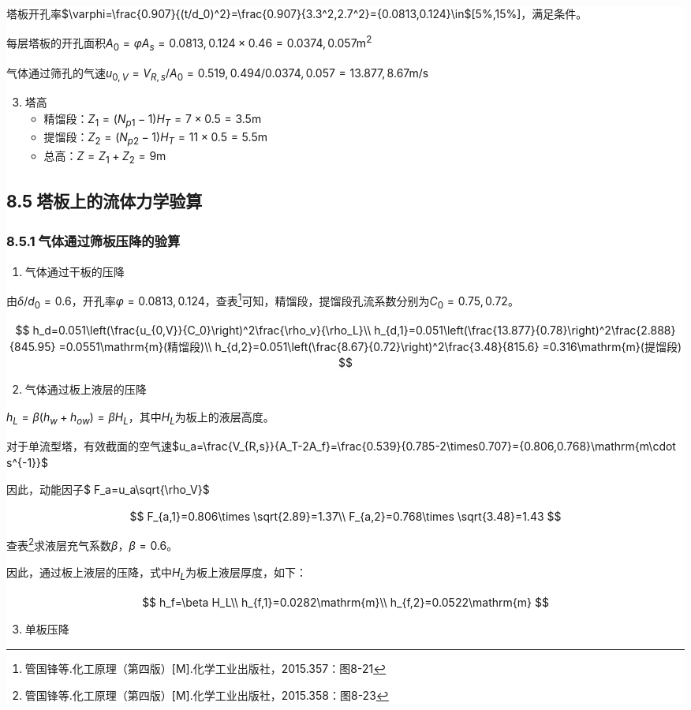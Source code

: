    塔板开孔率$\varphi=\frac{0.907}{(t/d_0)^2}=\frac{0.907}{3.3^2,2.7^2}={0.0813,0.124}\in$[5%,15%]，满足条件。

   每层塔板的开孔面积$A_0=\varphi A_s={0.0813,0.124}\times 0.46={0.0374,0.057}\mathrm{m^2}$

   气体通过筛孔的气速$u_{0,V}=V_{R,s}/A_0={0.519,0.494}/{0.0374,0.057}={13.877, 8.67}\mathrm{m/s}$

3. 塔高
    - 精馏段：$Z_1=(N_{p1}-1)H_T=7\times0.5=3.5\mathrm{m}$
    - 提馏段：$Z_2=(N_{p2}-1)H_T=11\times0.5=5.5\mathrm{m}$
    - 总高：$Z=Z_1+Z_2=9\mathrm{m}$

## 8.5 塔板上的流体力学验算

### 8.5.1 气体通过筛板压降的验算

1. 气体通过干板的压降

由$\delta/d_0=0.6$，开孔率$\varphi={0.0813,0.124}$，查表[^chart851]可知，精馏段，提馏段孔流系数分别为$C_0={0.75,0.72}$。

[^chart851]:管国锋等.化工原理（第四版）[M].化学工业出版社，2015.357：图8-21

$$
h_d=0.051\left(\frac{u_{0,V}}{C_0}\right)^2\frac{\rho_v}{\rho_L}\\
h_{d,1}=0.051\left(\frac{13.877}{0.78}\right)^2\frac{2.888}{845.95}
       =0.0551\mathrm{m}(精馏段)\\
h_{d,2}=0.051\left(\frac{8.67}{0.72}\right)^2\frac{3.48}{815.6}
       =0.316\mathrm{m}(提馏段)
$$

2. 气体通过板上液层的压降

$h_L=\beta(h_w+h_{ow})=\beta H_L$，其中$H_L$为板上的液层高度。

对于单流型塔，有效截面的空气速$u_a=\frac{V_{R,s}}{A_T-2A_f}=\frac{0.539}{0.785-2\times0.707}={0.806,0.768}\mathrm{m\cdot s^{-1}}$

因此，动能因子$
F_a=u_a\sqrt{\rho_V}$

$$
F_{a,1}=0.806\times \sqrt{2.89}=1.37\\
F_{a,2}=0.768\times \sqrt{3.48}=1.43
$$

查表[^chart8512]求液层充气系数$\beta$，$\beta=0.6$。

[^chart8512]:管国锋等.化工原理（第四版）[M].化学工业出版社，2015.358：图8-23

因此，通过板上液层的压降，式中$H_L$为板上液层厚度，如下：

$$
h_f=\beta H_L\\
h_{f,1}=0.0282\mathrm{m}\\
h_{f,2}=0.0522\mathrm{m}
$$

3. 单板压降
